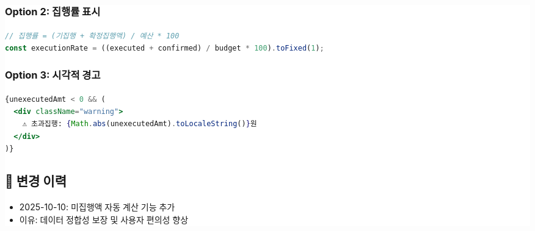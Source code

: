 ### Option 2: 집행률 표시
```javascript
// 집행률 = (기집행 + 확정집행액) / 예산 * 100
const executionRate = ((executed + confirmed) / budget * 100).toFixed(1);
```

### Option 3: 시각적 경고
```jsx
{unexecutedAmt < 0 && (
  <div className="warning">
    ⚠️ 초과집행: {Math.abs(unexecutedAmt).toLocaleString()}원
  </div>
)}
```

## 📝 변경 이력
- 2025-10-10: 미집행액 자동 계산 기능 추가
- 이유: 데이터 정합성 보장 및 사용자 편의성 향상

